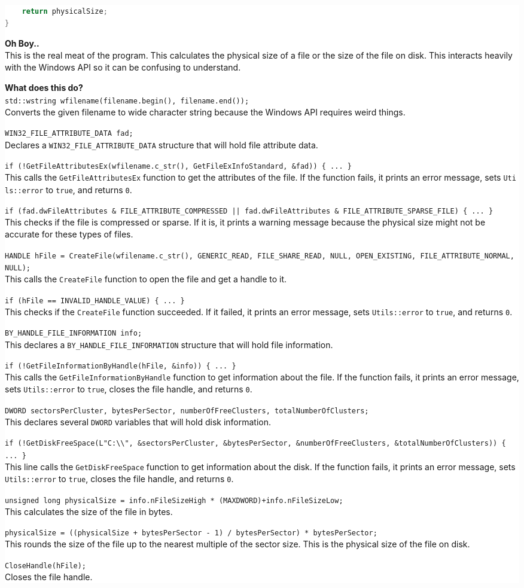 ```cpp
    return physicalSize;
}
```

**Oh Boy..**  
This is the real meat of the program. This calculates the physical size of a file or the size of the file on disk. This interacts heavily with the Windows API so it can be confusing to understand.

**What does this do?**  
`std::wstring wfilename(filename.begin(), filename.end());`  
Converts the given filename to wide character string because the Windows API requires weird things.  

`WIN32_FILE_ATTRIBUTE_DATA fad;`  
Declares a `WIN32_FILE_ATTRIBUTE_DATA` structure that will hold file attribute data.  

`if (!GetFileAttributesEx(wfilename.c_str(), GetFileExInfoStandard, &fad)) { ... }`  
This calls the `GetFileAttributesEx` function to get the attributes of the file. If the function fails, it prints an error message, sets `Utils::error` to `true`, and returns `0`.  

`if (fad.dwFileAttributes & FILE_ATTRIBUTE_COMPRESSED || fad.dwFileAttributes & FILE_ATTRIBUTE_SPARSE_FILE) { ... }`  
This checks if the file is compressed or sparse. If it is, it prints a warning message because the physical size might not be accurate for these types of files.  

`HANDLE hFile = CreateFile(wfilename.c_str(), GENERIC_READ, FILE_SHARE_READ, NULL, OPEN_EXISTING, FILE_ATTRIBUTE_NORMAL, NULL);`  
This calls the `CreateFile` function to open the file and get a handle to it.  

`if (hFile == INVALID_HANDLE_VALUE) { ... }`  
This checks if the `CreateFile` function succeeded. If it failed, it prints an error message, sets `Utils::error` to `true`, and returns `0`.  

`BY_HANDLE_FILE_INFORMATION info;`  
This declares a `BY_HANDLE_FILE_INFORMATION` structure that will hold file information.  

`if (!GetFileInformationByHandle(hFile, &info)) { ... }`  
This calls the `GetFileInformationByHandle` function to get information about the file. If the function fails, it prints an error message, sets `Utils::error` to `true`, closes the file handle, and returns `0`.  

`DWORD sectorsPerCluster, bytesPerSector, numberOfFreeClusters, totalNumberOfClusters;`  
This declares several `DWORD` variables that will hold disk information.  

`if (!GetDiskFreeSpace(L"C:\\", &sectorsPerCluster, &bytesPerSector, &numberOfFreeClusters, &totalNumberOfClusters)) { ... }`  
This line calls the `GetDiskFreeSpace` function to get information about the disk. If the function fails, it prints an error message, sets `Utils::error` to `true`, closes the file handle, and returns `0`.  

`unsigned long physicalSize = info.nFileSizeHigh * (MAXDWORD)+info.nFileSizeLow;`  
This calculates the size of the file in bytes.  

`physicalSize = ((physicalSize + bytesPerSector - 1) / bytesPerSector) * bytesPerSector;`  
This rounds the size of the file up to the nearest multiple of the sector size. This is the physical size of the file on disk.  

`CloseHandle(hFile);`  
Closes the file handle.  

